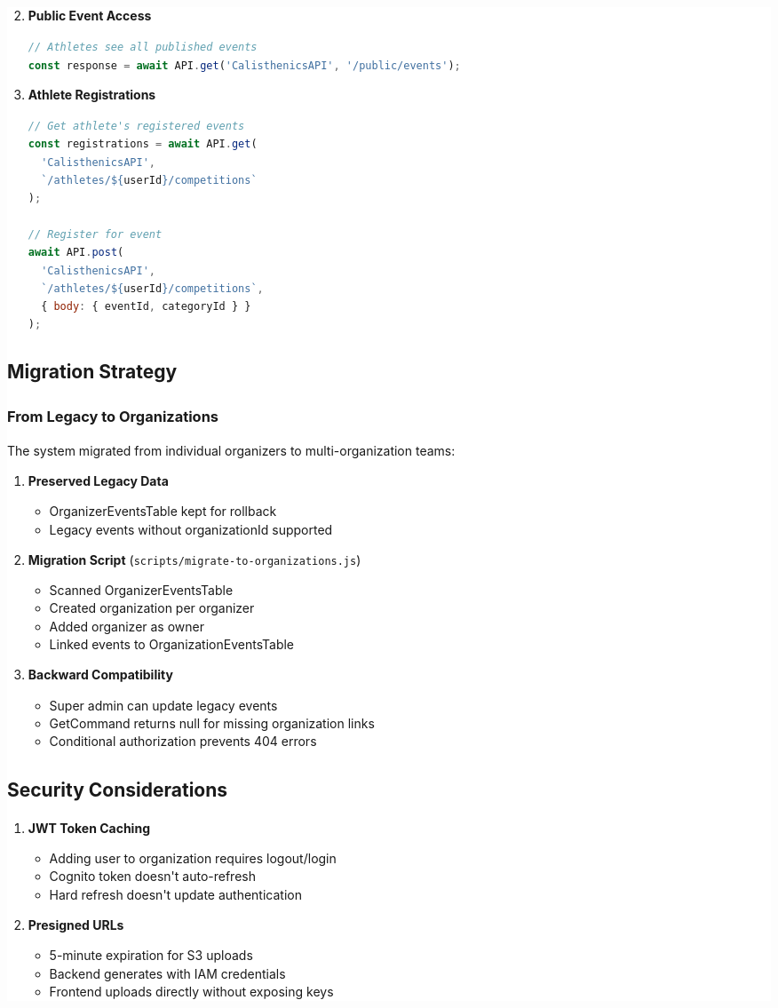 2. **Public Event Access**
   ```javascript
   // Athletes see all published events
   const response = await API.get('CalisthenicsAPI', '/public/events');
   ```

3. **Athlete Registrations**
   ```javascript
   // Get athlete's registered events
   const registrations = await API.get(
     'CalisthenicsAPI', 
     `/athletes/${userId}/competitions`
   );
   
   // Register for event
   await API.post(
     'CalisthenicsAPI',
     `/athletes/${userId}/competitions`,
     { body: { eventId, categoryId } }
   );
   ```

## Migration Strategy

### From Legacy to Organizations

The system migrated from individual organizers to multi-organization teams:

1. **Preserved Legacy Data**
   - OrganizerEventsTable kept for rollback
   - Legacy events without organizationId supported

2. **Migration Script** (`scripts/migrate-to-organizations.js`)
   - Scanned OrganizerEventsTable
   - Created organization per organizer
   - Added organizer as owner
   - Linked events to OrganizationEventsTable

3. **Backward Compatibility**
   - Super admin can update legacy events
   - GetCommand returns null for missing organization links
   - Conditional authorization prevents 404 errors

## Security Considerations

1. **JWT Token Caching**
   - Adding user to organization requires logout/login
   - Cognito token doesn't auto-refresh
   - Hard refresh doesn't update authentication

2. **Presigned URLs**
   - 5-minute expiration for S3 uploads
   - Backend generates with IAM credentials
   - Frontend uploads directly without exposing keys
